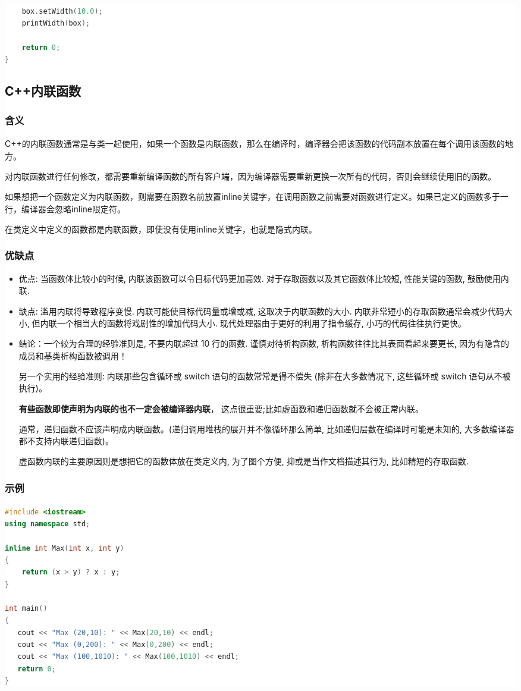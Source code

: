 ```cpp
    box.setWidth(10.0);
    printWidth(box);
    
    return 0;
}
```

## C++内联函数

### 含义

C++的内联函数通常是与类一起使用，如果一个函数是内联函数，那么在编译时，编译器会把该函数的代码副本放置在每个调用该函数的地方。

对内联函数进行任何修改，都需要重新编译函数的所有客户端，因为编译器需要重新更换一次所有的代码，否则会继续使用旧的函数。

如果想把一个函数定义为内联函数，则需要在函数名前放置inline关键字，在调用函数之前需要对函数进行定义。如果已定义的函数多于一行，编译器会忽略inline限定符。

在类定义中定义的函数都是内联函数，即使没有使用inline关键字，也就是隐式内联。

### 优缺点

* 优点: 当函数体比较小的时候, 内联该函数可以令目标代码更加高效. 对于存取函数以及其它函数体比较短, 性能关键的函数, 鼓励使用内联.

* 缺点: 滥用内联将导致程序变慢. 内联可能使目标代码量或增或减, 这取决于内联函数的大小. 内联非常短小的存取函数通常会减少代码大小, 但内联一个相当大的函数将戏剧性的增加代码大小. 现代处理器由于更好的利用了指令缓存, 小巧的代码往往执行更快。

* 结论：一个较为合理的经验准则是, 不要内联超过 10 行的函数. 谨慎对待析构函数, 析构函数往往比其表面看起来要更长, 因为有隐含的成员和基类析构函数被调用！

  另一个实用的经验准则: 内联那些包含循环或 switch 语句的函数常常是得不偿失 (除非在大多数情况下, 这些循环或 switch 语句从不被执行)。

  **有些函数即使声明为内联的也不一定会被编译器内联**， 这点很重要;比如虚函数和递归函数就不会被正常内联。 

  通常，递归函数不应该声明成内联函数。(递归调用堆栈的展开并不像循环那么简单, 比如递归层数在编译时可能是未知的, 大多数编译器都不支持内联递归函数)。

  虚函数内联的主要原因则是想把它的函数体放在类定义内, 为了图个方便, 抑或是当作文档描述其行为, 比如精短的存取函数.

### 示例

```cpp
#include <iostream>
using namespace std;

inline int Max(int x, int y)
{
    return (x > y) ? x : y; 
}

int main()
{
   cout << "Max (20,10): " << Max(20,10) << endl;
   cout << "Max (0,200): " << Max(0,200) << endl;
   cout << "Max (100,1010): " << Max(100,1010) << endl;
   return 0;
}
```
